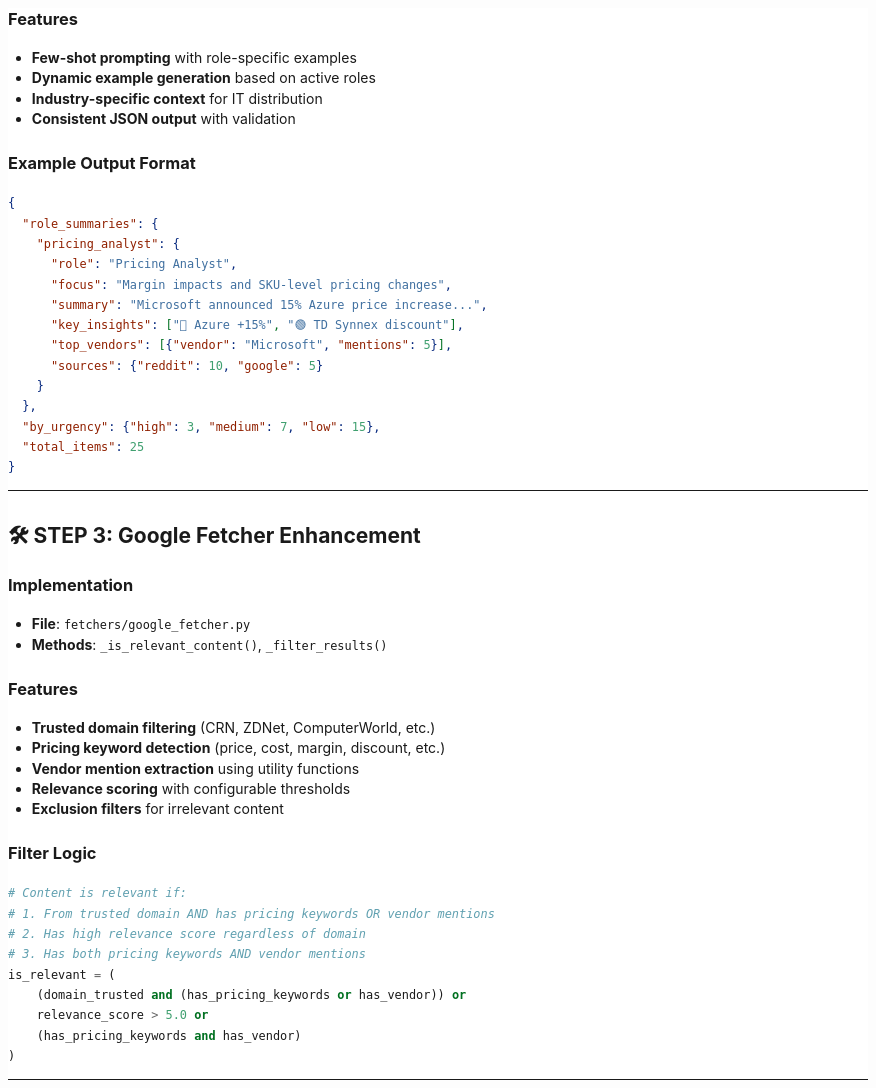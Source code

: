 ### Features
- **Few-shot prompting** with role-specific examples
- **Dynamic example generation** based on active roles
- **Industry-specific context** for IT distribution
- **Consistent JSON output** with validation

### Example Output Format
```json
{
  "role_summaries": {
    "pricing_analyst": {
      "role": "Pricing Analyst",
      "focus": "Margin impacts and SKU-level pricing changes",
      "summary": "Microsoft announced 15% Azure price increase...",
      "key_insights": ["🔴 Azure +15%", "🟢 TD Synnex discount"],
      "top_vendors": [{"vendor": "Microsoft", "mentions": 5}],
      "sources": {"reddit": 10, "google": 5}
    }
  },
  "by_urgency": {"high": 3, "medium": 7, "low": 15},
  "total_items": 25
}
```

---

## 🛠 STEP 3: Google Fetcher Enhancement

### Implementation
- **File**: `fetchers/google_fetcher.py`
- **Methods**: `_is_relevant_content()`, `_filter_results()`

### Features
- **Trusted domain filtering** (CRN, ZDNet, ComputerWorld, etc.)
- **Pricing keyword detection** (price, cost, margin, discount, etc.)
- **Vendor mention extraction** using utility functions
- **Relevance scoring** with configurable thresholds
- **Exclusion filters** for irrelevant content

### Filter Logic
```python
# Content is relevant if:
# 1. From trusted domain AND has pricing keywords OR vendor mentions
# 2. Has high relevance score regardless of domain
# 3. Has both pricing keywords AND vendor mentions
is_relevant = (
    (domain_trusted and (has_pricing_keywords or has_vendor)) or
    relevance_score > 5.0 or
    (has_pricing_keywords and has_vendor)
)
```

---
